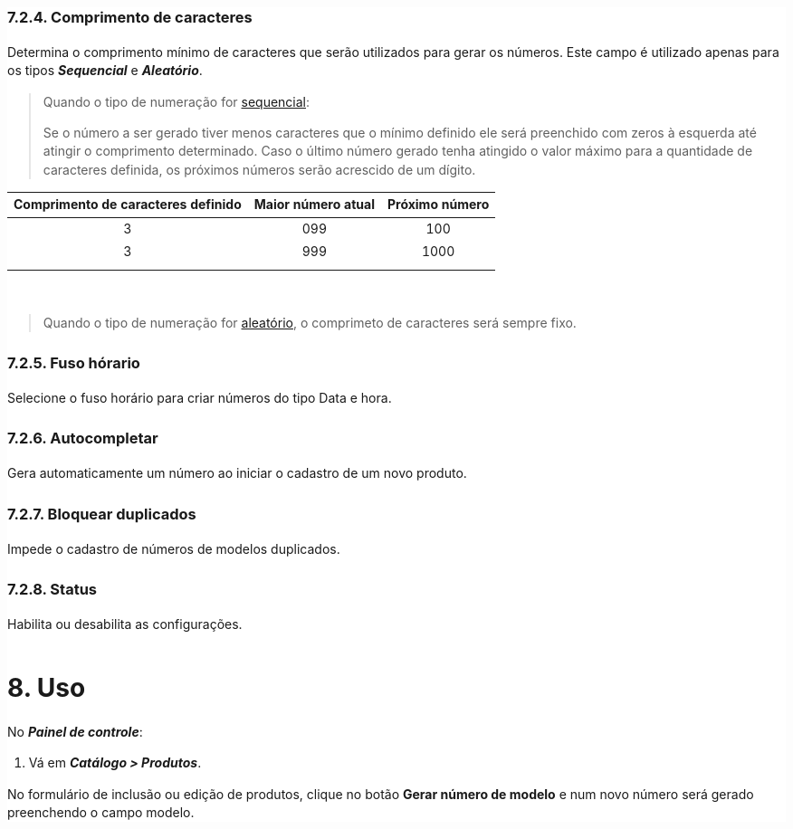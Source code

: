 ### 7.2.4. Comprimento de caracteres
Determina o comprimento mínimo de caracteres que serão utilizados para gerar os números. 
Este campo é utilizado apenas para os tipos **_Sequencial_** e **_Aleatório_**.

> Quando o tipo de numeração for [sequencial](#7231-sequencial):
> 
> Se o número a ser gerado tiver menos caracteres que o mínimo definido ele será preenchido com zeros à esquerda até atingir o comprimento determinado. Caso o último número gerado tenha atingido o valor máximo para a quantidade de caracteres definida, os próximos números serão acrescido de um dígito.

|Comprimento de caracteres definido|Maior número atual|Próximo número|
|:--:|:--:|:--:|
|3|099|100|
|3|999|1000|
||||

<br>

> Quando o tipo de numeração for [aleatório](#7232-aleatório), o comprimeto de caracteres será sempre fixo.

### 7.2.5. Fuso hórario
Selecione o fuso horário para criar números do tipo Data e hora.

### 7.2.6. Autocompletar
Gera automaticamente um número ao iniciar o cadastro de um novo produto.

### 7.2.7. Bloquear duplicados
Impede o cadastro de números de modelos duplicados.

### 7.2.8. Status
Habilita ou desabilita as configurações.

# 8. Uso

No **_Painel de controle_**:
  1. Vá em **_Catálogo > Produtos_**.

No formulário de inclusão ou edição de produtos, clique no botão **Gerar número de modelo** e num novo número será gerado preenchendo o campo modelo.

<figure>